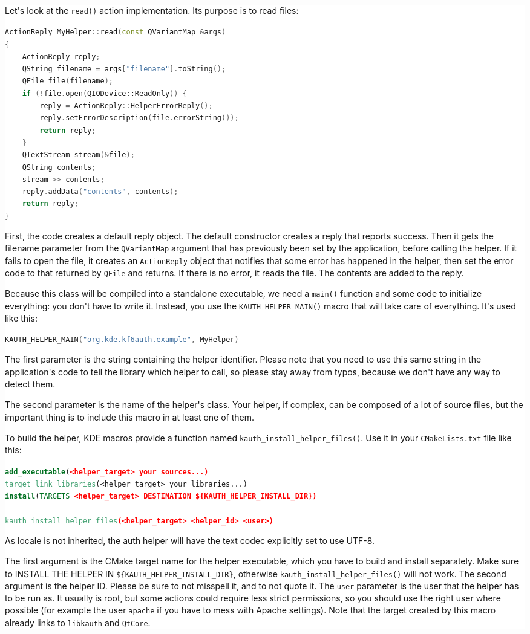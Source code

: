 Let's look at the `read()` action implementation. Its purpose is to read files:

```cpp
ActionReply MyHelper::read(const QVariantMap &args)
{
    ActionReply reply;
    QString filename = args["filename"].toString();
    QFile file(filename);
    if (!file.open(QIODevice::ReadOnly)) {
        reply = ActionReply::HelperErrorReply();
        reply.setErrorDescription(file.errorString());
        return reply;
    }
    QTextStream stream(&file);
    QString contents;
    stream >> contents;
    reply.addData("contents", contents);
    return reply;
}
```

First, the code creates a default reply object. The default constructor creates a reply that reports success. Then it gets the filename parameter from the `QVariantMap` argument that has previously been set by the application, before calling the helper. If it fails to open the file, it creates an `ActionReply` object that notifies that some error has happened in the helper, then set the error code to that returned by `QFile` and returns. If there is no error, it reads the file. The contents are added to the reply.

Because this class will be compiled into a standalone executable, we need a `main()` function and some code to initialize everything: you don't have to write it. Instead, you use the `KAUTH_HELPER_MAIN()` macro that will take care of everything. It's used like this:

```cpp
KAUTH_HELPER_MAIN("org.kde.kf6auth.example", MyHelper)
```

The first parameter is the string containing the helper identifier. Please note that you need to use this same string in the application's code to tell the library which helper to call, so please stay away from typos, because we don't have any way to detect them.

The second parameter is the name of the helper's class. Your helper, if complex, can be composed of a lot of source files, but the important thing is to include this macro in at least one of them.

To build the helper, KDE macros provide a function named `kauth_install_helper_files()`. Use it in your `CMakeLists.txt` file like this:

```cmake
add_executable(<helper_target> your sources...)
target_link_libraries(<helper_target> your libraries...)
install(TARGETS <helper_target> DESTINATION ${KAUTH_HELPER_INSTALL_DIR})

kauth_install_helper_files(<helper_target> <helper_id> <user>)
```

As locale is not inherited, the auth helper will have the text codec explicitly set to use UTF-8.

The first argument is the CMake target name for the helper executable, which you have to build and install separately. Make sure to INSTALL THE HELPER IN `${KAUTH_HELPER_INSTALL_DIR}`, otherwise `kauth_install_helper_files()` will not work. The second argument is the helper ID. Please be sure to not misspell it, and to not quote it. The `user` parameter is the user that the helper has to be run as. It usually is root, but some actions could require less strict permissions, so you should use the right user where possible (for example the user `apache` if you have to mess with Apache settings). Note that the target created by this macro already links to `libkauth` and `QtCore`.
